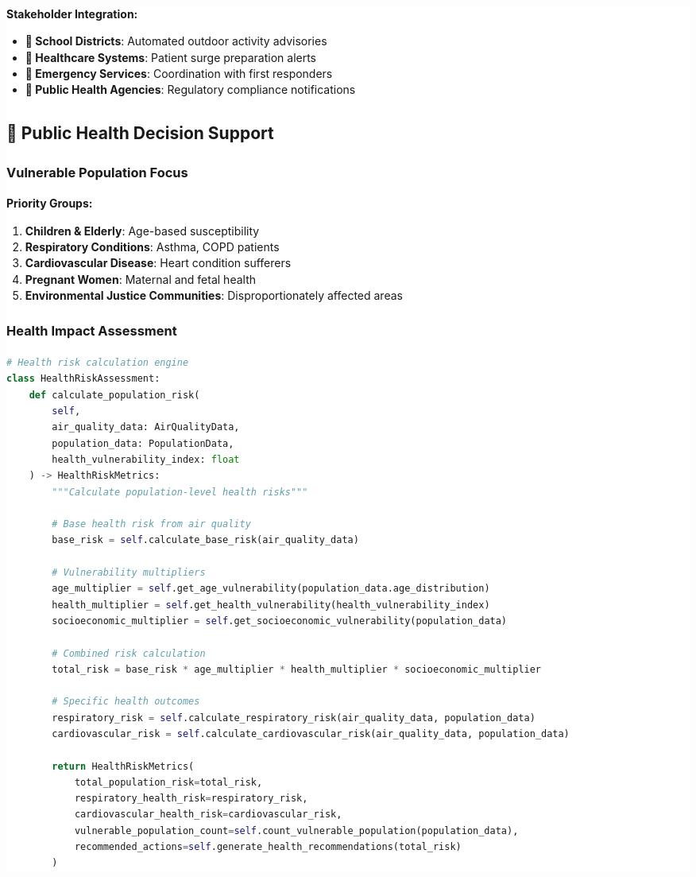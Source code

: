 **Stakeholder Integration:**
- **🏫 School Districts**: Automated outdoor activity advisories
- **🏥 Healthcare Systems**: Patient surge preparation alerts
- **🚒 Emergency Services**: Coordination with first responders
- **🏢 Public Health Agencies**: Regulatory compliance notifications

## 🏥 Public Health Decision Support

### Vulnerable Population Focus

**Priority Groups:**
1. **Children & Elderly**: Age-based susceptibility
2. **Respiratory Conditions**: Asthma, COPD patients
3. **Cardiovascular Disease**: Heart condition sufferers
4. **Pregnant Women**: Maternal and fetal health
5. **Environmental Justice Communities**: Disproportionately affected areas

### Health Impact Assessment

```python
# Health risk calculation engine
class HealthRiskAssessment:
    def calculate_population_risk(
        self,
        air_quality_data: AirQualityData,
        population_data: PopulationData,
        health_vulnerability_index: float
    ) -> HealthRiskMetrics:
        """Calculate population-level health risks"""
        
        # Base health risk from air quality
        base_risk = self.calculate_base_risk(air_quality_data)
        
        # Vulnerability multipliers
        age_multiplier = self.get_age_vulnerability(population_data.age_distribution)
        health_multiplier = self.get_health_vulnerability(health_vulnerability_index)
        socioeconomic_multiplier = self.get_socioeconomic_vulnerability(population_data)
        
        # Combined risk calculation
        total_risk = base_risk * age_multiplier * health_multiplier * socioeconomic_multiplier
        
        # Specific health outcomes
        respiratory_risk = self.calculate_respiratory_risk(air_quality_data, population_data)
        cardiovascular_risk = self.calculate_cardiovascular_risk(air_quality_data, population_data)
        
        return HealthRiskMetrics(
            total_population_risk=total_risk,
            respiratory_health_risk=respiratory_risk,
            cardiovascular_health_risk=cardiovascular_risk,
            vulnerable_population_count=self.count_vulnerable_population(population_data),
            recommended_actions=self.generate_health_recommendations(total_risk)
        )
```
